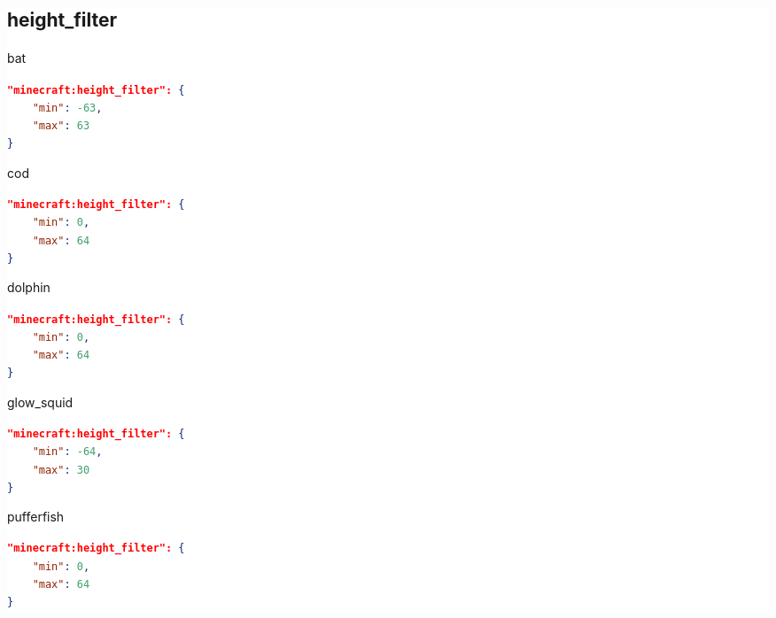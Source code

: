 </Spoiler>

## height_filter

<Spoiler title="Show">

bat

<CodeHeader></CodeHeader>

```json
"minecraft:height_filter": {
    "min": -63,
    "max": 63
}
```

cod

<CodeHeader></CodeHeader>

```json
"minecraft:height_filter": {
    "min": 0,
    "max": 64
}
```

dolphin

<CodeHeader></CodeHeader>

```json
"minecraft:height_filter": {
    "min": 0,
    "max": 64
}
```

glow_squid

<CodeHeader></CodeHeader>

```json
"minecraft:height_filter": {
    "min": -64,
    "max": 30
}
```

pufferfish

<CodeHeader></CodeHeader>

```json
"minecraft:height_filter": {
    "min": 0,
    "max": 64
}
```
